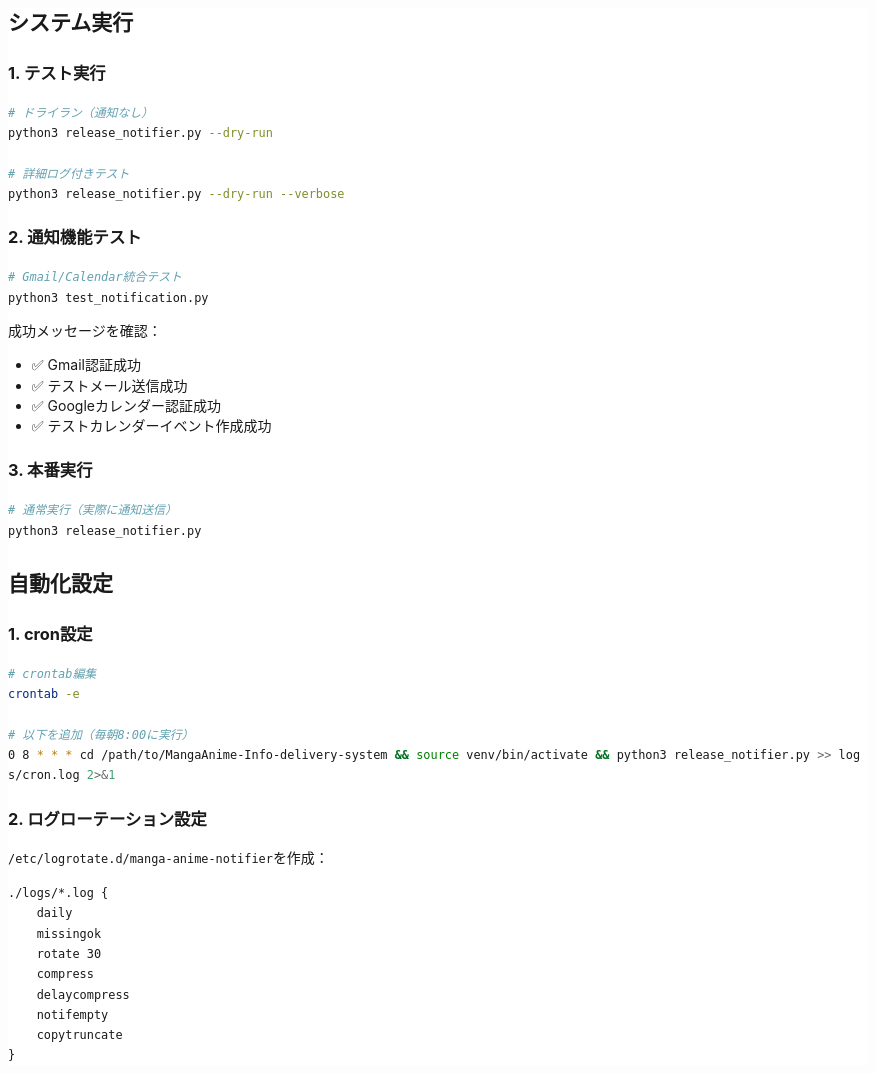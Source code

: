 ## システム実行

### 1. テスト実行

```bash
# ドライラン（通知なし）
python3 release_notifier.py --dry-run

# 詳細ログ付きテスト
python3 release_notifier.py --dry-run --verbose
```

### 2. 通知機能テスト

```bash
# Gmail/Calendar統合テスト
python3 test_notification.py
```

成功メッセージを確認：
- ✅ Gmail認証成功
- ✅ テストメール送信成功
- ✅ Googleカレンダー認証成功
- ✅ テストカレンダーイベント作成成功

### 3. 本番実行

```bash
# 通常実行（実際に通知送信）
python3 release_notifier.py
```

## 自動化設定

### 1. cron設定

```bash
# crontab編集
crontab -e

# 以下を追加（毎朝8:00に実行）
0 8 * * * cd /path/to/MangaAnime-Info-delivery-system && source venv/bin/activate && python3 release_notifier.py >> logs/cron.log 2>&1
```

### 2. ログローテーション設定

`/etc/logrotate.d/manga-anime-notifier`を作成：

```
./logs/*.log {
    daily
    missingok
    rotate 30
    compress
    delaycompress
    notifempty
    copytruncate
}
```
